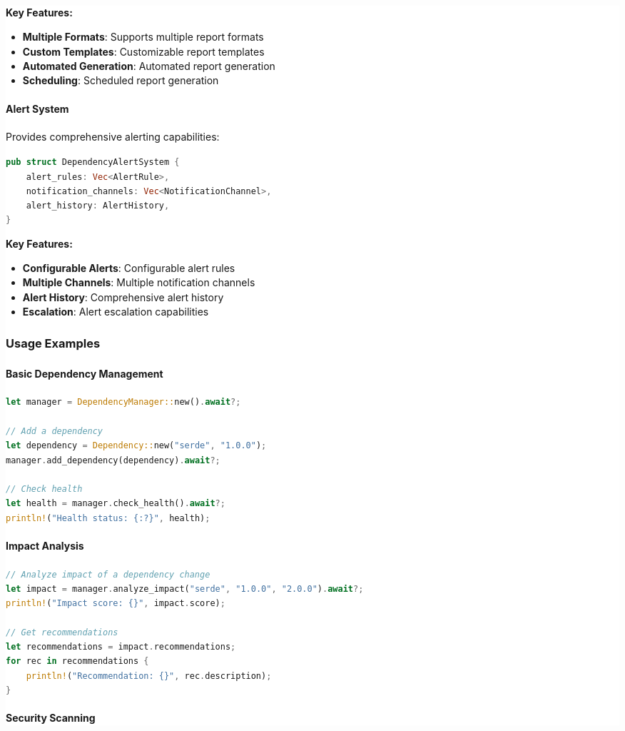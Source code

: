 **Key Features:**
- **Multiple Formats**: Supports multiple report formats
- **Custom Templates**: Customizable report templates
- **Automated Generation**: Automated report generation
- **Scheduling**: Scheduled report generation

#### Alert System

Provides comprehensive alerting capabilities:

```rust
pub struct DependencyAlertSystem {
    alert_rules: Vec<AlertRule>,
    notification_channels: Vec<NotificationChannel>,
    alert_history: AlertHistory,
}
```

**Key Features:**
- **Configurable Alerts**: Configurable alert rules
- **Multiple Channels**: Multiple notification channels
- **Alert History**: Comprehensive alert history
- **Escalation**: Alert escalation capabilities

### Usage Examples

#### Basic Dependency Management

```rust
let manager = DependencyManager::new().await?;

// Add a dependency
let dependency = Dependency::new("serde", "1.0.0");
manager.add_dependency(dependency).await?;

// Check health
let health = manager.check_health().await?;
println!("Health status: {:?}", health);
```

#### Impact Analysis

```rust
// Analyze impact of a dependency change
let impact = manager.analyze_impact("serde", "1.0.0", "2.0.0").await?;
println!("Impact score: {}", impact.score);

// Get recommendations
let recommendations = impact.recommendations;
for rec in recommendations {
    println!("Recommendation: {}", rec.description);
}
```

#### Security Scanning
